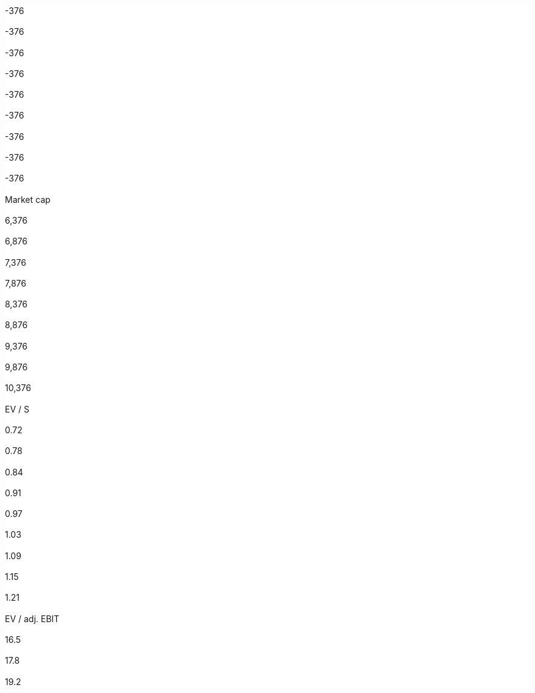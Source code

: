 -376

-376

-376

-376

-376

-376

-376

-376

-376

Market cap

6,376

6,876

7,376

7,876

8,376

8,876

9,376

9,876

10,376

EV / S

0.72

0.78

0.84

0.91

0.97

1.03

1.09

1.15

1.21

EV / adj. EBIT

16.5

17.8

19.2
